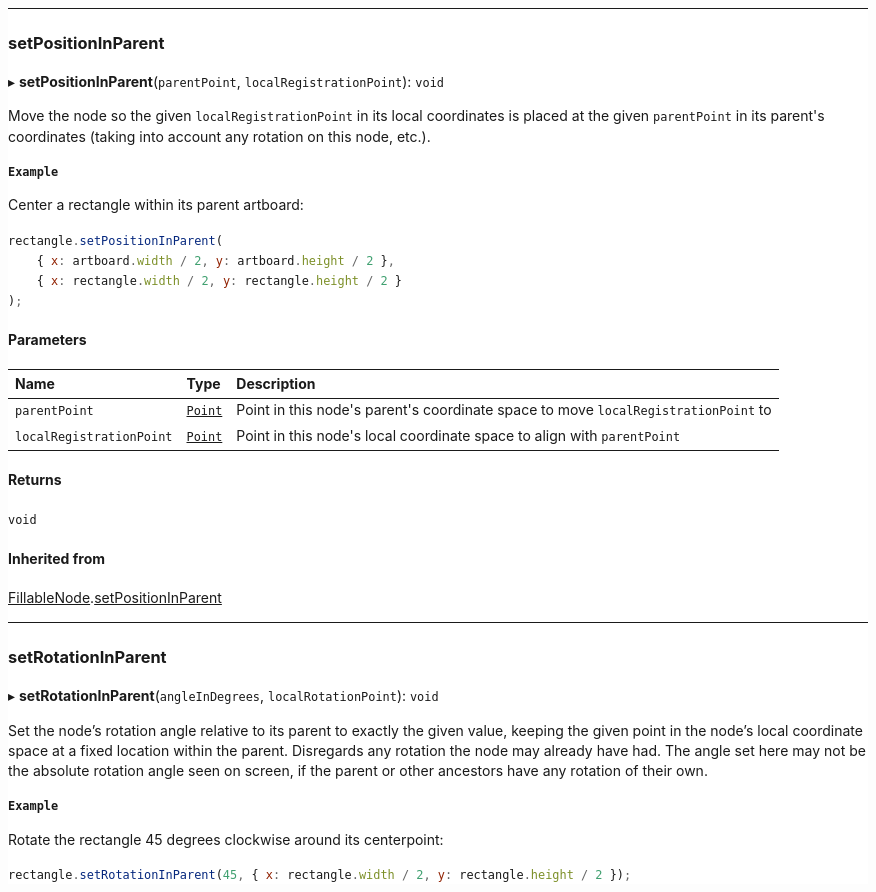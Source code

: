 ___

### setPositionInParent

▸ **setPositionInParent**(`parentPoint`, `localRegistrationPoint`): `void`

Move the node so the given `localRegistrationPoint` in its local coordinates is placed at the given
`parentPoint` in its parent's coordinates (taking into account any rotation on this node, etc.).

**`Example`**

Center a rectangle within its parent artboard:

```js
rectangle.setPositionInParent(
    { x: artboard.width / 2, y: artboard.height / 2 },
    { x: rectangle.width / 2, y: rectangle.height / 2 }
);
```

#### Parameters

| Name | Type | Description |
| :------ | :------ | :------ |
| `parentPoint` | [`Point`](../interfaces/Point.md) | Point in this node's parent's coordinate space to move `localRegistrationPoint` to |
| `localRegistrationPoint` | [`Point`](../interfaces/Point.md) | Point in this node's local coordinate space to align with `parentPoint` |

#### Returns

`void`

#### Inherited from

[FillableNode](FillableNode.md).[setPositionInParent](FillableNode.md#setpositioninparent)

___

### setRotationInParent

▸ **setRotationInParent**(`angleInDegrees`, `localRotationPoint`): `void`

Set the node’s rotation angle relative to its parent to exactly the given value, keeping the given point in the
node’s local coordinate space at a fixed location within the parent. Disregards any rotation the node may already
have had. The angle set here may not be the absolute rotation angle seen on screen, if the parent or other
ancestors have any rotation of their own.

**`Example`**

Rotate the rectangle 45 degrees clockwise around its centerpoint:

```js
rectangle.setRotationInParent(45, { x: rectangle.width / 2, y: rectangle.height / 2 });
```
